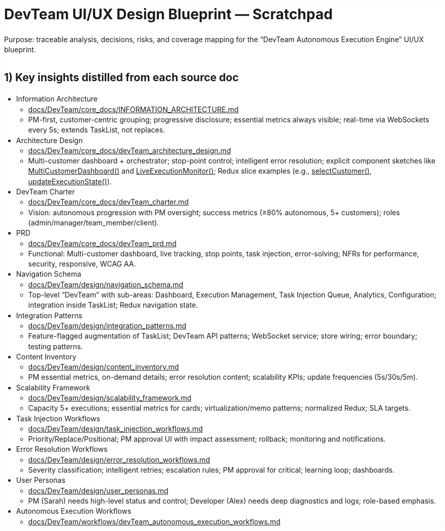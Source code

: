 # DevTeam UI/UX Design Blueprint — Scratchpad

Purpose: traceable analysis, decisions, risks, and coverage mapping for the “DevTeam Autonomous Execution Engine” UI/UX blueprint.

## 1) Key insights distilled from each source doc

- Information Architecture
  - [docs/DevTeam/core_docs/INFORMATION_ARCHITECTURE.md](docs/DevTeam/core_docs/INFORMATION_ARCHITECTURE.md)
  - PM-first, customer-centric grouping; progressive disclosure; essential metrics always visible; real-time via WebSockets every 5s; extends TaskList, not replaces.
- Architecture Design
  - [docs/DevTeam/core_docs/devTeam_architecture_design.md](docs/DevTeam/core_docs/devTeam_architecture_design.md)
  - Multi-customer dashboard + orchestrator; stop-point control; intelligent error resolution; explicit component sketches like [MultiCustomerDashboard()](docs/DevTeam/core_docs/devTeam_architecture_design.md:207) and [LiveExecutionMonitor()](docs/DevTeam/core_docs/devTeam_architecture_design.md:329); Redux slice examples (e.g., [selectCustomer()](docs/DevTeam/core_docs/devTeam_architecture_design.md:472), [updateExecutionState()](docs/DevTeam/core_docs/devTeam_architecture_design.md:478)).
- DevTeam Charter
  - [docs/DevTeam/core_docs/devTeam_charter.md](docs/DevTeam/core_docs/devTeam_charter.md)
  - Vision: autonomous progression with PM oversight; success metrics (≥80% autonomous, 5+ customers); roles (admin/manager/team_member/client).
- PRD
  - [docs/DevTeam/core_docs/devTeam_prd.md](docs/DevTeam/core_docs/devTeam_prd.md)
  - Functional: Multi-customer dashboard, live tracking, stop points, task injection, error-solving; NFRs for performance, security, responsive, WCAG AA.
- Navigation Schema
  - [docs/DevTeam/design/navigation_schema.md](docs/DevTeam/design/navigation_schema.md)
  - Top-level “DevTeam” with sub-areas: Dashboard, Execution Management, Task Injection Queue, Analytics, Configuration; integration inside TaskList; Redux navigation state.
- Integration Patterns
  - [docs/DevTeam/design/integration_patterns.md](docs/DevTeam/design/integration_patterns.md)
  - Feature-flagged augmentation of TaskList; DevTeam API patterns; WebSocket service; store wiring; error boundary; testing patterns.
- Content Inventory
  - [docs/DevTeam/design/content_inventory.md](docs/DevTeam/design/content_inventory.md)
  - PM essential metrics, on-demand details; error resolution content; scalability KPIs; update frequencies (5s/30s/5m).
- Scalability Framework
  - [docs/DevTeam/design/scalability_framework.md](docs/DevTeam/design/scalability_framework.md)
  - Capacity 5+ executions; essential metrics for cards; virtualization/memo patterns; normalized Redux; SLA targets.
- Task Injection Workflows
  - [docs/DevTeam/design/task_injection_workflows.md](docs/DevTeam/design/task_injection_workflows.md)
  - Priority/Replace/Positional; PM approval UI with impact assessment; rollback; monitoring and notifications.
- Error Resolution Workflows
  - [docs/DevTeam/design/error_resolution_workflows.md](docs/DevTeam/design/error_resolution_workflows.md)
  - Severity classification; intelligent retries; escalation rules; PM approval for critical; learning loop; dashboards.
- User Personas
  - [docs/DevTeam/design/user_personas.md](docs/DevTeam/design/user_personas.md)
  - PM (Sarah) needs high-level status and control; Developer (Alex) needs deep diagnostics and logs; role-based emphasis.
- Autonomous Execution Workflows
  - [docs/DevTeam/workflows/devTeam_autonomous_execution_workflows.md](docs/DevTeam/workflows/devTeam_autonomous_execution_workflows.md)